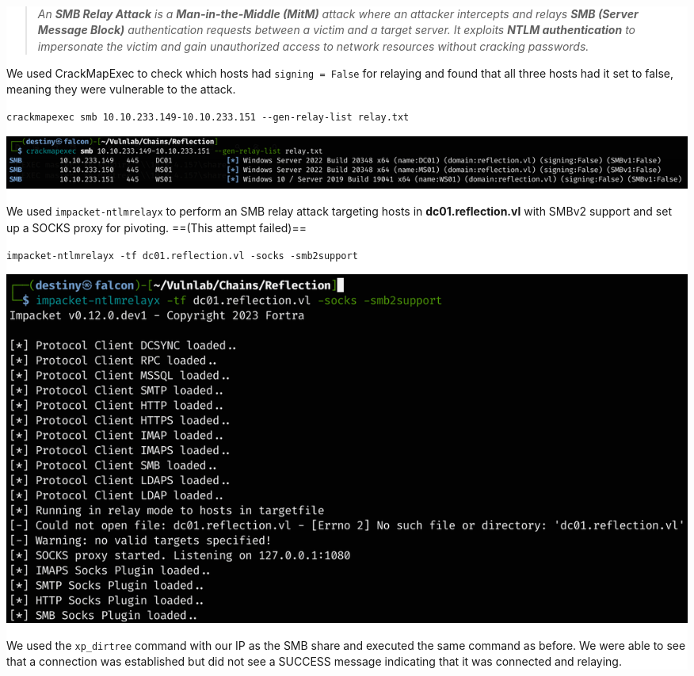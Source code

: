 >_An **SMB Relay Attack** is a **Man-in-the-Middle (MitM)** attack where an attacker intercepts and relays **SMB (Server Message Block)** authentication requests between a victim and a target server. It exploits **NTLM authentication** to impersonate the victim and gain unauthorized access to network resources without cracking passwords._

We used CrackMapExec to check which hosts had `signing = False` for relaying and found that all three hosts had it set to false, meaning they were vulnerable to the attack.

```
crackmapexec smb 10.10.233.149-10.10.233.151 --gen-relay-list relay.txt
```

<img src="attachments/3ad543c3677f78512416ec579da17615.png" />

We used `impacket-ntlmrelayx` to perform an SMB relay attack targeting hosts in **dc01.reflection.vl** with SMBv2 support and set up a SOCKS proxy for pivoting. ==(This attempt failed)==

```
impacket-ntlmrelayx -tf dc01.reflection.vl -socks -smb2support
```

<img src="attachments/8a6db481d3d6bfc6d7b0e15c23325e8b.png" />

We used the `xp_dirtree` command with our IP as the SMB share and executed the same command as before. We were able to see that a connection was established but did not see a SUCCESS message indicating that it was connected and relaying.
